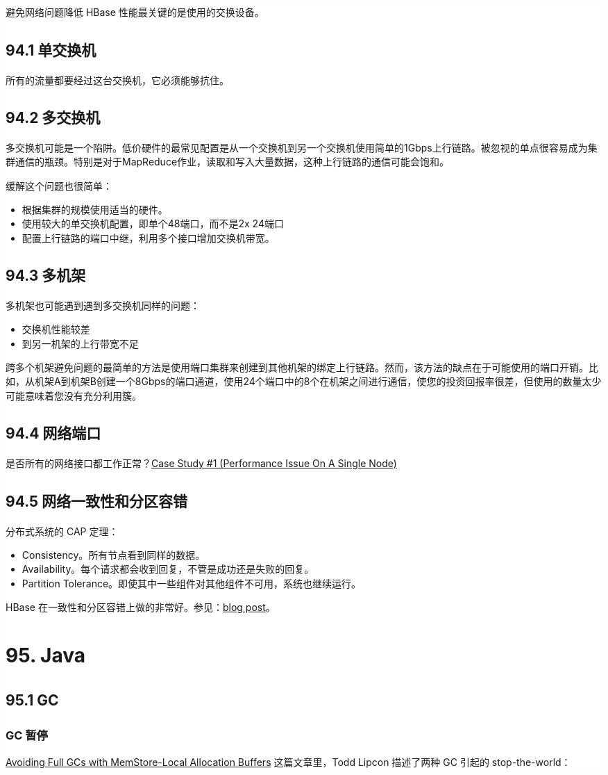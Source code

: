 避免网络问题降低 HBase 性能最关键的是使用的交换设备。

## 94.1 单交换机

所有的流量都要经过这台交换机，它必须能够抗住。

## 94.2 多交换机

多交换机可能是一个陷阱。低价硬件的最常见配置是从一个交换机到另一个交换机使用简单的1Gbps上行链路。被忽视的单点很容易成为集群通信的瓶颈。特别是对于MapReduce作业，读取和写入大量数据，这种上行链路的通信可能会饱和。

缓解这个问题也很简单：

- 根据集群的规模使用适当的硬件。
- 使用较大的单交换机配置，即单个48端口，而不是2x 24端口
- 配置上行链路的端口中继，利用多个接口增加交换机带宽。

## 94.3 多机架

多机架也可能遇到遇到多交换机同样的问题：

- 交换机性能较差
- 到另一机架的上行带宽不足

跨多个机架避免问题的最简单的方法是使用端口集群来创建到其他机架的绑定上行链路。然而，该方法的缺点在于可能使用的端口开销。比如，从机架A到机架B创建一个8Gbps的端口通道，使用24个端口中的8个在机架之间进行通信，使您的投资回报率很差，但使用的数量太少可能意味着您没有充分利用簇。

## 94.4 网络端口

是否所有的网络接口都工作正常？[Case Study #1 (Performance Issue On A Single Node)](http://hbase.apache.org/book.html#casestudies.slownode)

## 94.5 网络一致性和分区容错

分布式系统的 CAP 定理：

- Consistency。所有节点看到同样的数据。
- Availability。每个请求都会收到回复，不管是成功还是失败的回复。
- Partition Tolerance。即使其中一些组件对其他组件不可用，系统也继续运行。


HBase 在一致性和分区容错上做的非常好。参见：[blog post](https://rayokota.wordpress.com/2015/09/30/call-me-maybe-hbase/)。


# 95. Java

## 95.1 GC

### GC 暂停

[Avoiding Full GCs with MemStore-Local Allocation Buffers](http://www.slideshare.net/cloudera/hbase-hug-presentation) 这篇文章里，Todd Lipcon 描述了两种 GC 引起的 stop-the-world：
